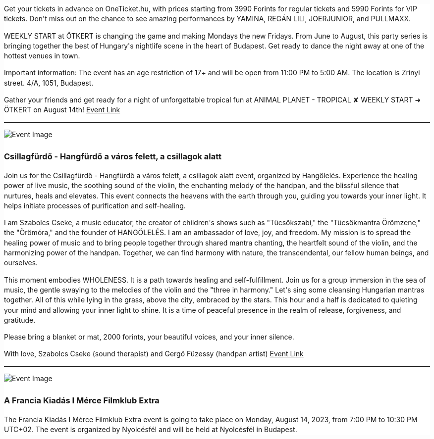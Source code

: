 Get your tickets in advance on OneTicket.hu, with prices starting from 3990 Forints for regular tickets and 5990 Forints for VIP tickets. Don't miss out on the chance to see amazing performances by YAMINA, REGÁN LILI, JOERJUNIOR, and PULLMAXX.

WEEKLY START at ÖTKERT is changing the game and making Mondays the new Fridays. From June to August, this party series is bringing together the best of Hungary's nightlife scene in the heart of Budapest. Get ready to dance the night away at one of the hottest venues in town.

Important information: The event has an age restriction of 17+ and will be open from 11:00 PM to 5:00 AM. The location is Zrínyi street. 4/A, 1051, Budapest.

Gather your friends and get ready for a night of unforgettable tropical fun at ANIMAL PLANET - TROPICAL ✘ WEEKLY START ➜ ÖTKERT on August 14th!
[Event Link](https://facebook.com/events/153716197739502)

---
![Event Image](https://scontent.fbud3-1.fna.fbcdn.net/v/t39.30808-6/365744645_607102934940213_8905201961686181360_n.jpg?_nc_cat=108&ccb=1-7&_nc_sid=83ddde&_nc_ohc=O3Q_WkN-Y6wAX--yOsQ&_nc_ht=scontent.fbud3-1.fna&oh=00_AfDC4l4ZIOF7onMR5wxlfVSVf8ijJ7UIW2StvMrFg3CEOQ&oe=64DDEF6A)

 ### Csillagfürdő - Hangfürdő a város felett, a csillagok alatt

Join us for the Csillagfürdő - Hangfürdő a város felett, a csillagok alatt event, organized by Hangölelés. Experience the healing power of live music, the soothing sound of the violin, the enchanting melody of the handpan, and the blissful silence that nurtures, heals and elevates. This event connects the heavens with the earth through you, guiding you towards your inner light. It helps initiate processes of purification and self-healing.

I am Szabolcs Cseke, a music educator, the creator of children's shows such as "Tücsökszabi," the "Tücsökmantra Örömzene," the "Örömóra," and the founder of HANGÖLELÉS. I am an ambassador of love, joy, and freedom. My mission is to spread the healing power of music and to bring people together through shared mantra chanting, the heartfelt sound of the violin, and the harmonizing power of the handpan. Together, we can find harmony with nature, the transcendental, our fellow human beings, and ourselves.

This moment embodies WHOLENESS. It is a path towards healing and self-fulfillment. Join us for a group immersion in the sea of music, the gentle swaying to the melodies of the violin and the "three in harmony." Let's sing some cleansing Hungarian mantras together. All of this while lying in the grass, above the city, embraced by the stars. This hour and a half is dedicated to quieting your mind and allowing your inner light to shine. It is a time of peaceful presence in the realm of release, forgiveness, and gratitude.

Please bring a blanket or mat, 2000 forints, your beautiful voices, and your inner silence.

With love,
Szabolcs Cseke (sound therapist) and Gergő Füzessy (handpan artist)
[Event Link](https://facebook.com/events/6754365311253961)

---
![Event Image](https://scontent.fbud3-1.fna.fbcdn.net/v/t39.30808-6/362300084_605566565089735_6146730361851030473_n.jpg?stp=dst-jpg_p180x540&_nc_cat=107&ccb=1-7&_nc_sid=83ddde&_nc_ohc=SqBJQVdb9UUAX_sNZ2v&_nc_ht=scontent.fbud3-1.fna&oh=00_AfBlOoHof94Z-tKbGw6WwgiVe5mpQzLHQFdUv4HoqR9DHQ&oe=64DF0519)

 ### A Francia Kiadás I Mérce Filmklub Extra

The Francia Kiadás I Mérce Filmklub Extra event is going to take place on Monday, August 14, 2023, from 7:00 PM to 10:30 PM UTC+02. The event is organized by Nyolcésfél and will be held at Nyolcésfél in Budapest.
